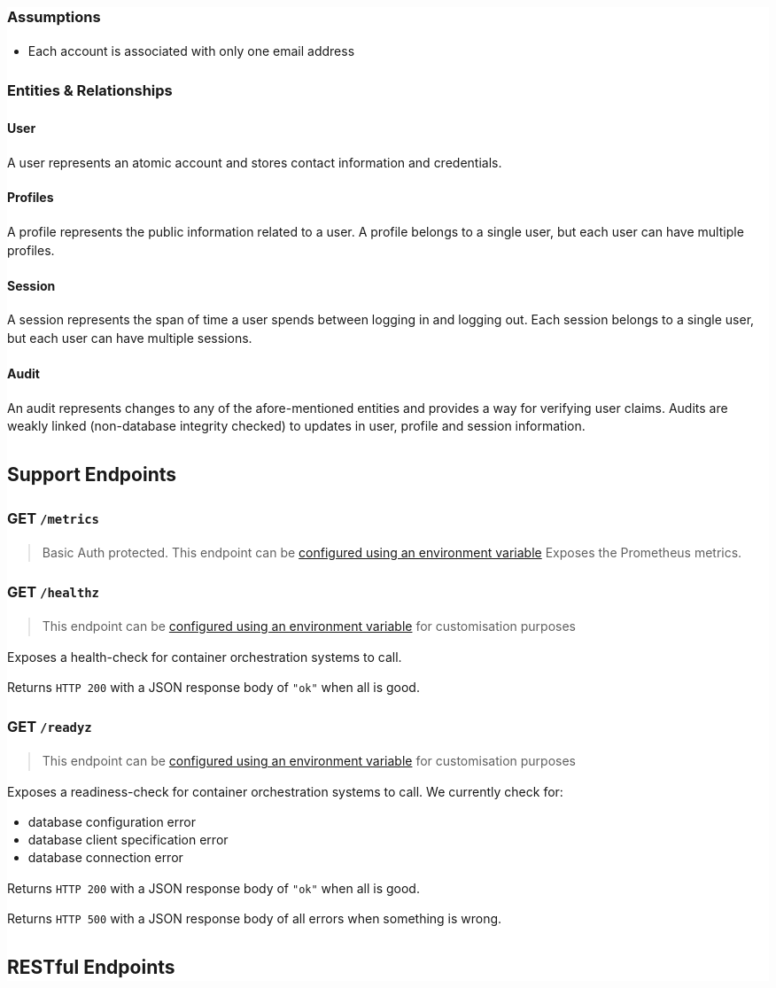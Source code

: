 ### Assumptions

- Each account is associated with only one email address

### Entities & Relationships

#### User
A user represents an atomic account and stores contact information and credentials.

#### Profiles
A profile represents the public information related to a user. A profile belongs to a single user, but each user can have multiple profiles.

#### Session
A session represents the span of time a user spends between logging in and logging out. Each session belongs to a single user, but each user can have multiple sessions.

#### Audit
An audit represents changes to any of the afore-mentioned entities and provides a way for verifying user claims. Audits are weakly linked (non-database integrity checked) to updates in user, profile and session information.

## Support Endpoints

### GET `/metrics`
> Basic Auth protected. This endpoint can be [configured using an environment variable](#metrics_endpoint)
Exposes the Prometheus metrics.

### GET `/healthz`
> This endpoint can be [configured using an environment variable](#health_check_endpoint) for customisation purposes

Exposes a health-check for container orchestration systems to call.

Returns `HTTP 200` with a JSON response body of `"ok"` when all is good.

### GET `/readyz`
> This endpoint can be [configured using an environment variable](#readiness_check_endpoint) for customisation purposes

Exposes a readiness-check for container orchestration systems to call. We currently check for:

- database configuration error
- database client specification error
- database connection error

Returns `HTTP 200` with a JSON response body of `"ok"` when all is good.

Returns `HTTP 500` with a JSON response body of all errors when something is wrong.

## RESTful Endpoints
